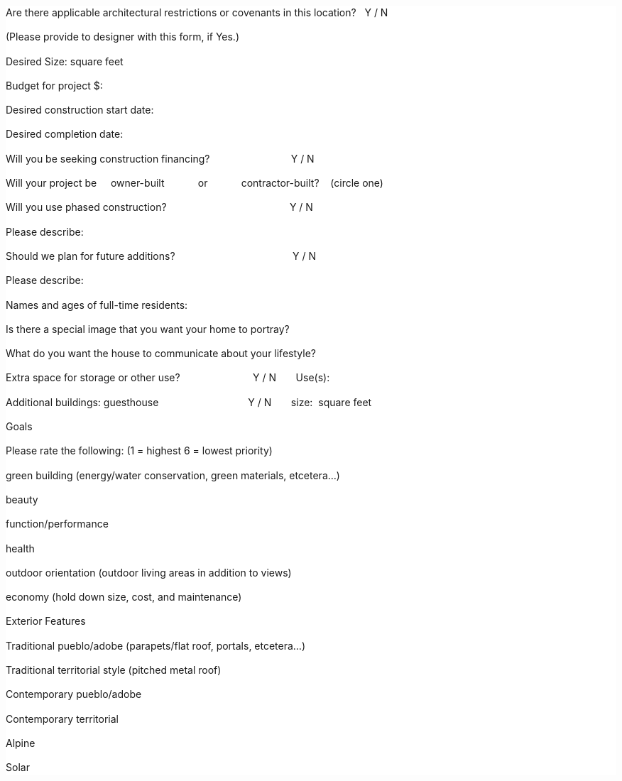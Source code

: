 Are there applicable architectural restrictions or covenants in this location?   Y / N             

(Please provide to designer with this form, if Yes.)

Desired Size:  square feet

Budget for project $:                                                                                                

Desired construction start date:                                                                  

Desired completion date:                                                                                 

Will you be seeking construction financing?                             Y / N      

Will your project be     owner-built            or            contractor-built?    (circle one)

Will you use phased construction?                                            Y / N

Please describe:

Should we plan for future additions?                                          Y / N

Please describe:

Names and ages of full-time residents:                                                                                      



Is there a special image that you want your home to portray?

What do you want the house to communicate about your lifestyle?

Extra space for storage or other use?                          Y / N       Use(s):                                                   

Additional buildings: guesthouse                                Y / N       size:   square feet



Goals

Please rate the following: (1 = highest 6 = lowest priority)

 green building (energy/water conservation, green materials, etcetera…)

 beauty

 function/performance

 health

 outdoor orientation (outdoor living areas in addition to views)

 economy (hold down size, cost, and maintenance)

Exterior Features

 Traditional pueblo/adobe (parapets/flat roof, portals, etcetera…)

 Traditional territorial style (pitched metal roof)

 Contemporary pueblo/adobe

 Contemporary territorial

 Alpine

 Solar
